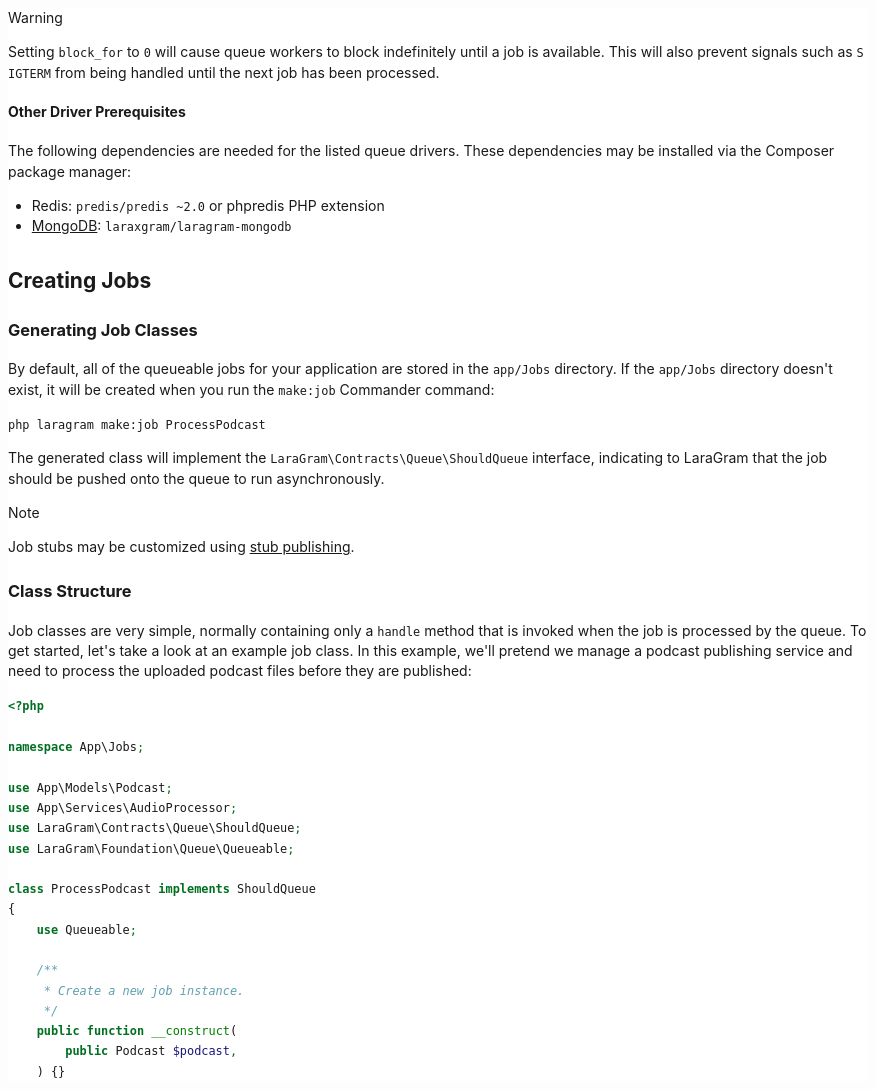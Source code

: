 > [!WARNING]
> Setting `block_for` to `0` will cause queue workers to block indefinitely until a job is available. This will also prevent signals such as `SIGTERM` from being handled until the next job has been processed.

<a name="other-driver-prerequisites"></a>
#### Other Driver Prerequisites

The following dependencies are needed for the listed queue drivers. These dependencies may be installed via the Composer package manager:

<div class="content-list" markdown="1">

- Redis: `predis/predis ~2.0` or phpredis PHP extension
- [MongoDB](https://www.mongodb.com/docs/drivers/php/laragram-mongodb/current/queues/): `laraxgram/laragram-mongodb`

</div>

<a name="creating-jobs"></a>
## Creating Jobs

<a name="generating-job-classes"></a>
### Generating Job Classes

By default, all of the queueable jobs for your application are stored in the `app/Jobs` directory. If the `app/Jobs` directory doesn't exist, it will be created when you run the `make:job` Commander command:

```shell
php laragram make:job ProcessPodcast
```

The generated class will implement the `LaraGram\Contracts\Queue\ShouldQueue` interface, indicating to LaraGram that the job should be pushed onto the queue to run asynchronously.

> [!NOTE]
> Job stubs may be customized using [stub publishing](/commander.md#stub-customization).

<a name="class-structure"></a>
### Class Structure

Job classes are very simple, normally containing only a `handle` method that is invoked when the job is processed by the queue. To get started, let's take a look at an example job class. In this example, we'll pretend we manage a podcast publishing service and need to process the uploaded podcast files before they are published:

```php
<?php

namespace App\Jobs;

use App\Models\Podcast;
use App\Services\AudioProcessor;
use LaraGram\Contracts\Queue\ShouldQueue;
use LaraGram\Foundation\Queue\Queueable;

class ProcessPodcast implements ShouldQueue
{
    use Queueable;

    /**
     * Create a new job instance.
     */
    public function __construct(
        public Podcast $podcast,
    ) {}

```